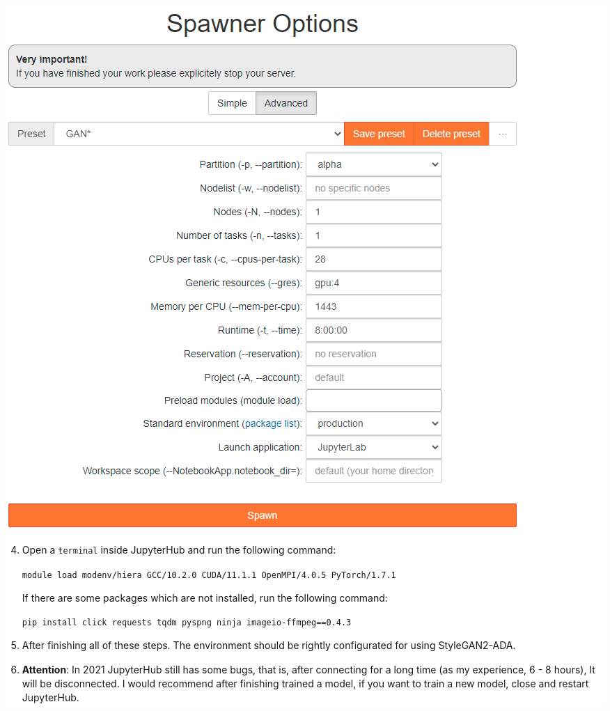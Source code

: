    ![spawner](./hpc/spawner.PNG)

   4. Open a `terminal` inside JupyterHub and run the following command:

      `module load modenv/hiera GCC/10.2.0 CUDA/11.1.1 OpenMPI/4.0.5 PyTorch/1.7.1`

      If there are some packages which are not installed, run the following command:

      `pip install click requests tqdm pyspng ninja imageio-ffmpeg==0.4.3`

   5. After finishing all of these steps. The environment should be rightly configurated for using StyleGAN2-ADA.

   6. **Attention**: In 2021 JupyterHub still has some bugs, that is, after connecting for a long time (as my experience, 6 - 8 hours), It will be disconnected. I would recommend after finishing trained a model, if you want to train a new model, close and restart JupyterHub. 
